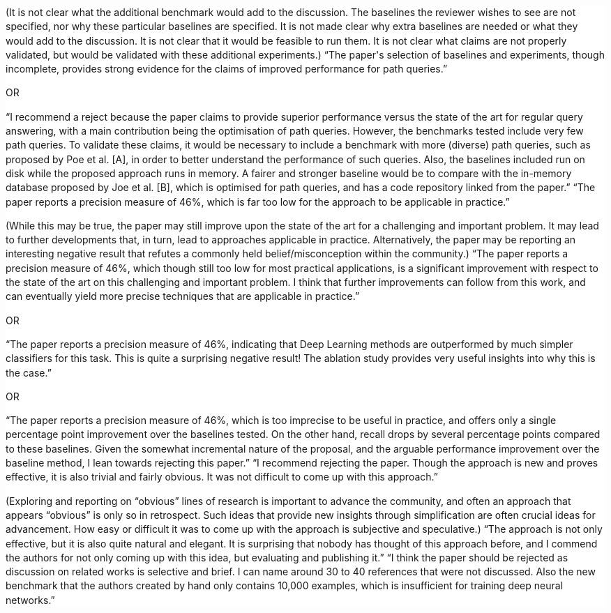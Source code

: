 
(It is not clear what the additional benchmark would add to the discussion. The baselines the reviewer wishes to see are not specified, nor why these particular baselines are specified. It is not made clear why extra baselines are needed or what they would add to the discussion. It is not clear that it would be feasible to run them. It is not clear what claims are not properly validated, but would be validated with these additional experiments.)
	“The paper's selection of baselines and experiments, though incomplete, provides strong evidence for the claims of improved performance for path queries.”


OR


“I recommend a reject because the paper claims to provide superior performance versus the state of the art for regular query answering, with a main contribution being the optimisation of path queries. However, the benchmarks tested include very few path queries. To validate these claims, it would be necessary to include a benchmark with more (diverse) path queries, such as proposed by Poe et al. [A], in order to better understand the performance of such queries. Also, the baselines included run on disk while the proposed approach runs in memory. A fairer and stronger baseline would be to compare with the in-memory database proposed by Joe et al. [B], which is optimised for path queries, and has a code repository linked from the paper.”
	“The paper reports a precision measure of 46%, which is far too low for the approach to be applicable in practice.”


(While this may be true, the paper may still improve upon the state of the art for a challenging and important problem. It may lead to further developments that, in turn, lead to approaches applicable in practice. Alternatively, the paper may be reporting an interesting negative result that refutes a commonly held belief/misconception within the community.)
	“The paper reports a precision measure of 46%, which though still too low for most practical applications, is a significant improvement with respect to the state of the art on this challenging and important problem. I think that further improvements can follow from this work, and can eventually yield more precise techniques that are applicable in practice.”


OR


“The paper reports a precision measure of 46%, indicating that Deep Learning methods are outperformed by much simpler classifiers for this task. This is quite a surprising negative result! The ablation study provides very useful insights into why this is the case.”


OR


“The paper reports a precision measure of 46%, which is too imprecise to be useful in practice, and offers only a single percentage point improvement over the baselines tested. On the other hand, recall drops by several percentage points compared to these baselines. Given the somewhat incremental nature of the proposal, and the arguable performance improvement over the baseline method, I lean towards rejecting this paper.”
	“I recommend rejecting the paper. Though the approach is new and proves effective, it is also trivial and fairly obvious. It was not difficult to come up with this approach.”


(Exploring and reporting on “obvious” lines of research is important to advance the community, and often an approach that appears “obvious” is only so in retrospect. Such ideas that provide new insights through simplification are often crucial ideas for advancement. How easy or difficult it was to come up with the approach is subjective and speculative.)
	“The approach is not only effective, but it is also quite natural and elegant. It is surprising that nobody has thought of this approach before, and I commend the authors for not only coming up with this idea, but evaluating and publishing it.”
	“I think the paper should be rejected as discussion on related works is selective and brief. I can name around 30 to 40 references that were not discussed. Also the new benchmark that the authors created by hand only contains 10,000 examples, which is insufficient for training deep neural networks.”
